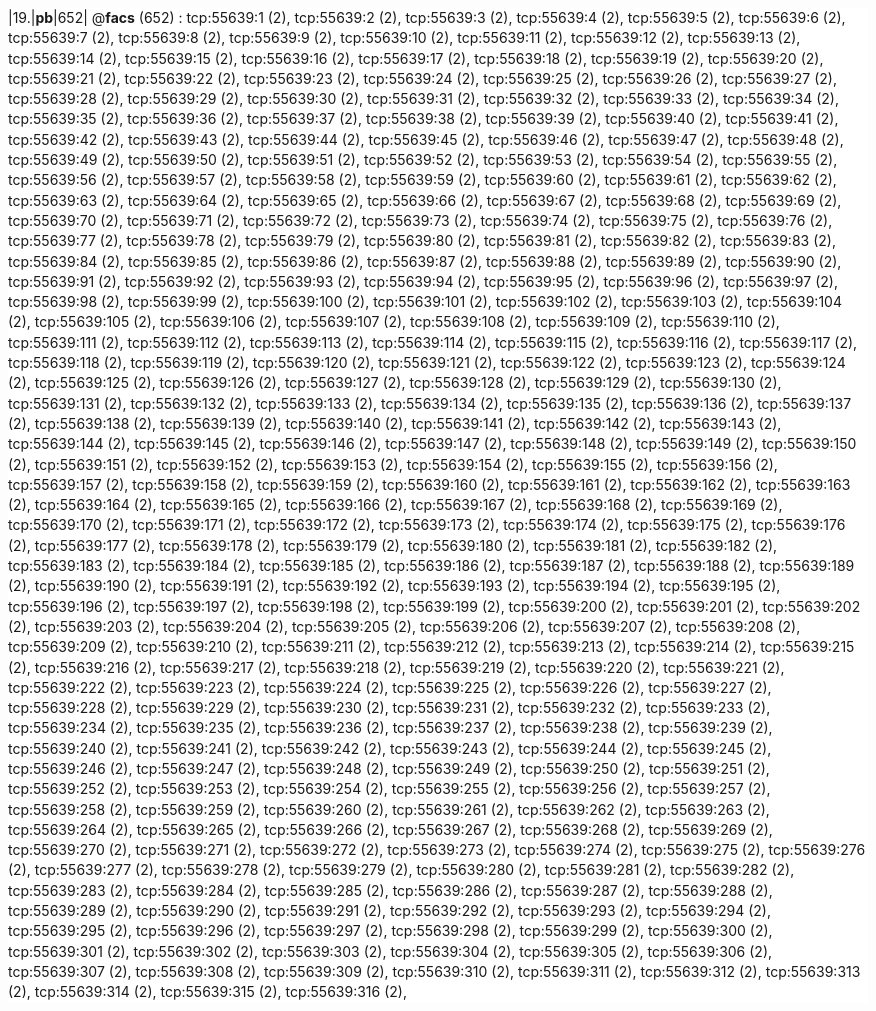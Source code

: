|19.|__pb__|652| @__facs__ (652) : tcp:55639:1 (2), tcp:55639:2 (2), tcp:55639:3 (2), tcp:55639:4 (2), tcp:55639:5 (2), tcp:55639:6 (2), tcp:55639:7 (2), tcp:55639:8 (2), tcp:55639:9 (2), tcp:55639:10 (2), tcp:55639:11 (2), tcp:55639:12 (2), tcp:55639:13 (2), tcp:55639:14 (2), tcp:55639:15 (2), tcp:55639:16 (2), tcp:55639:17 (2), tcp:55639:18 (2), tcp:55639:19 (2), tcp:55639:20 (2), tcp:55639:21 (2), tcp:55639:22 (2), tcp:55639:23 (2), tcp:55639:24 (2), tcp:55639:25 (2), tcp:55639:26 (2), tcp:55639:27 (2), tcp:55639:28 (2), tcp:55639:29 (2), tcp:55639:30 (2), tcp:55639:31 (2), tcp:55639:32 (2), tcp:55639:33 (2), tcp:55639:34 (2), tcp:55639:35 (2), tcp:55639:36 (2), tcp:55639:37 (2), tcp:55639:38 (2), tcp:55639:39 (2), tcp:55639:40 (2), tcp:55639:41 (2), tcp:55639:42 (2), tcp:55639:43 (2), tcp:55639:44 (2), tcp:55639:45 (2), tcp:55639:46 (2), tcp:55639:47 (2), tcp:55639:48 (2), tcp:55639:49 (2), tcp:55639:50 (2), tcp:55639:51 (2), tcp:55639:52 (2), tcp:55639:53 (2), tcp:55639:54 (2), tcp:55639:55 (2), tcp:55639:56 (2), tcp:55639:57 (2), tcp:55639:58 (2), tcp:55639:59 (2), tcp:55639:60 (2), tcp:55639:61 (2), tcp:55639:62 (2), tcp:55639:63 (2), tcp:55639:64 (2), tcp:55639:65 (2), tcp:55639:66 (2), tcp:55639:67 (2), tcp:55639:68 (2), tcp:55639:69 (2), tcp:55639:70 (2), tcp:55639:71 (2), tcp:55639:72 (2), tcp:55639:73 (2), tcp:55639:74 (2), tcp:55639:75 (2), tcp:55639:76 (2), tcp:55639:77 (2), tcp:55639:78 (2), tcp:55639:79 (2), tcp:55639:80 (2), tcp:55639:81 (2), tcp:55639:82 (2), tcp:55639:83 (2), tcp:55639:84 (2), tcp:55639:85 (2), tcp:55639:86 (2), tcp:55639:87 (2), tcp:55639:88 (2), tcp:55639:89 (2), tcp:55639:90 (2), tcp:55639:91 (2), tcp:55639:92 (2), tcp:55639:93 (2), tcp:55639:94 (2), tcp:55639:95 (2), tcp:55639:96 (2), tcp:55639:97 (2), tcp:55639:98 (2), tcp:55639:99 (2), tcp:55639:100 (2), tcp:55639:101 (2), tcp:55639:102 (2), tcp:55639:103 (2), tcp:55639:104 (2), tcp:55639:105 (2), tcp:55639:106 (2), tcp:55639:107 (2), tcp:55639:108 (2), tcp:55639:109 (2), tcp:55639:110 (2), tcp:55639:111 (2), tcp:55639:112 (2), tcp:55639:113 (2), tcp:55639:114 (2), tcp:55639:115 (2), tcp:55639:116 (2), tcp:55639:117 (2), tcp:55639:118 (2), tcp:55639:119 (2), tcp:55639:120 (2), tcp:55639:121 (2), tcp:55639:122 (2), tcp:55639:123 (2), tcp:55639:124 (2), tcp:55639:125 (2), tcp:55639:126 (2), tcp:55639:127 (2), tcp:55639:128 (2), tcp:55639:129 (2), tcp:55639:130 (2), tcp:55639:131 (2), tcp:55639:132 (2), tcp:55639:133 (2), tcp:55639:134 (2), tcp:55639:135 (2), tcp:55639:136 (2), tcp:55639:137 (2), tcp:55639:138 (2), tcp:55639:139 (2), tcp:55639:140 (2), tcp:55639:141 (2), tcp:55639:142 (2), tcp:55639:143 (2), tcp:55639:144 (2), tcp:55639:145 (2), tcp:55639:146 (2), tcp:55639:147 (2), tcp:55639:148 (2), tcp:55639:149 (2), tcp:55639:150 (2), tcp:55639:151 (2), tcp:55639:152 (2), tcp:55639:153 (2), tcp:55639:154 (2), tcp:55639:155 (2), tcp:55639:156 (2), tcp:55639:157 (2), tcp:55639:158 (2), tcp:55639:159 (2), tcp:55639:160 (2), tcp:55639:161 (2), tcp:55639:162 (2), tcp:55639:163 (2), tcp:55639:164 (2), tcp:55639:165 (2), tcp:55639:166 (2), tcp:55639:167 (2), tcp:55639:168 (2), tcp:55639:169 (2), tcp:55639:170 (2), tcp:55639:171 (2), tcp:55639:172 (2), tcp:55639:173 (2), tcp:55639:174 (2), tcp:55639:175 (2), tcp:55639:176 (2), tcp:55639:177 (2), tcp:55639:178 (2), tcp:55639:179 (2), tcp:55639:180 (2), tcp:55639:181 (2), tcp:55639:182 (2), tcp:55639:183 (2), tcp:55639:184 (2), tcp:55639:185 (2), tcp:55639:186 (2), tcp:55639:187 (2), tcp:55639:188 (2), tcp:55639:189 (2), tcp:55639:190 (2), tcp:55639:191 (2), tcp:55639:192 (2), tcp:55639:193 (2), tcp:55639:194 (2), tcp:55639:195 (2), tcp:55639:196 (2), tcp:55639:197 (2), tcp:55639:198 (2), tcp:55639:199 (2), tcp:55639:200 (2), tcp:55639:201 (2), tcp:55639:202 (2), tcp:55639:203 (2), tcp:55639:204 (2), tcp:55639:205 (2), tcp:55639:206 (2), tcp:55639:207 (2), tcp:55639:208 (2), tcp:55639:209 (2), tcp:55639:210 (2), tcp:55639:211 (2), tcp:55639:212 (2), tcp:55639:213 (2), tcp:55639:214 (2), tcp:55639:215 (2), tcp:55639:216 (2), tcp:55639:217 (2), tcp:55639:218 (2), tcp:55639:219 (2), tcp:55639:220 (2), tcp:55639:221 (2), tcp:55639:222 (2), tcp:55639:223 (2), tcp:55639:224 (2), tcp:55639:225 (2), tcp:55639:226 (2), tcp:55639:227 (2), tcp:55639:228 (2), tcp:55639:229 (2), tcp:55639:230 (2), tcp:55639:231 (2), tcp:55639:232 (2), tcp:55639:233 (2), tcp:55639:234 (2), tcp:55639:235 (2), tcp:55639:236 (2), tcp:55639:237 (2), tcp:55639:238 (2), tcp:55639:239 (2), tcp:55639:240 (2), tcp:55639:241 (2), tcp:55639:242 (2), tcp:55639:243 (2), tcp:55639:244 (2), tcp:55639:245 (2), tcp:55639:246 (2), tcp:55639:247 (2), tcp:55639:248 (2), tcp:55639:249 (2), tcp:55639:250 (2), tcp:55639:251 (2), tcp:55639:252 (2), tcp:55639:253 (2), tcp:55639:254 (2), tcp:55639:255 (2), tcp:55639:256 (2), tcp:55639:257 (2), tcp:55639:258 (2), tcp:55639:259 (2), tcp:55639:260 (2), tcp:55639:261 (2), tcp:55639:262 (2), tcp:55639:263 (2), tcp:55639:264 (2), tcp:55639:265 (2), tcp:55639:266 (2), tcp:55639:267 (2), tcp:55639:268 (2), tcp:55639:269 (2), tcp:55639:270 (2), tcp:55639:271 (2), tcp:55639:272 (2), tcp:55639:273 (2), tcp:55639:274 (2), tcp:55639:275 (2), tcp:55639:276 (2), tcp:55639:277 (2), tcp:55639:278 (2), tcp:55639:279 (2), tcp:55639:280 (2), tcp:55639:281 (2), tcp:55639:282 (2), tcp:55639:283 (2), tcp:55639:284 (2), tcp:55639:285 (2), tcp:55639:286 (2), tcp:55639:287 (2), tcp:55639:288 (2), tcp:55639:289 (2), tcp:55639:290 (2), tcp:55639:291 (2), tcp:55639:292 (2), tcp:55639:293 (2), tcp:55639:294 (2), tcp:55639:295 (2), tcp:55639:296 (2), tcp:55639:297 (2), tcp:55639:298 (2), tcp:55639:299 (2), tcp:55639:300 (2), tcp:55639:301 (2), tcp:55639:302 (2), tcp:55639:303 (2), tcp:55639:304 (2), tcp:55639:305 (2), tcp:55639:306 (2), tcp:55639:307 (2), tcp:55639:308 (2), tcp:55639:309 (2), tcp:55639:310 (2), tcp:55639:311 (2), tcp:55639:312 (2), tcp:55639:313 (2), tcp:55639:314 (2), tcp:55639:315 (2), tcp:55639:316 (2),